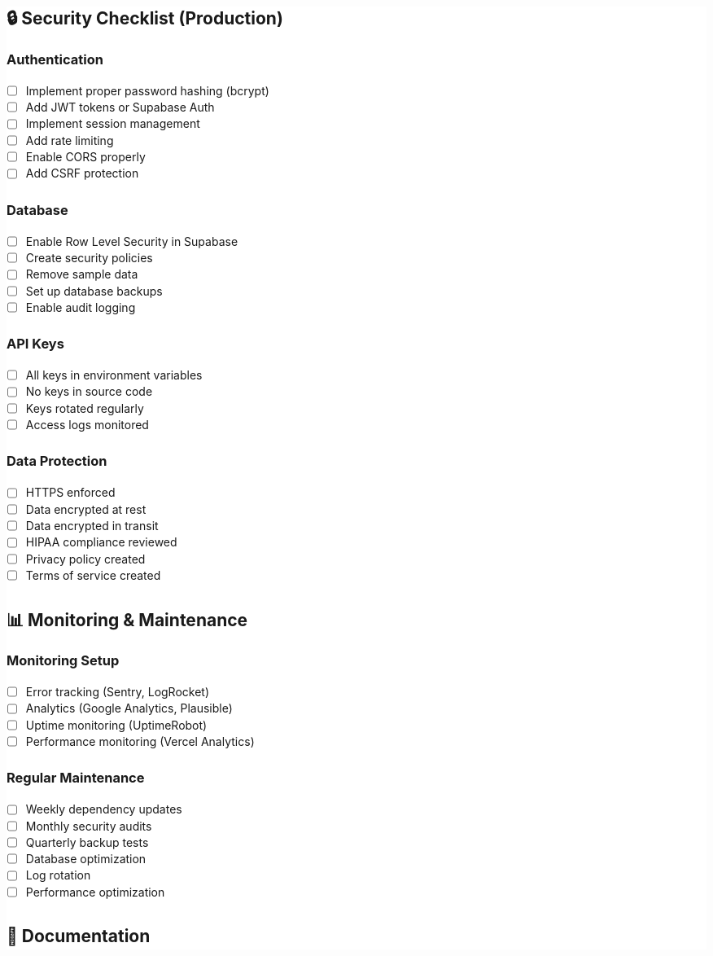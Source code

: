 ## 🔒 Security Checklist (Production)

### Authentication
- [ ] Implement proper password hashing (bcrypt)
- [ ] Add JWT tokens or Supabase Auth
- [ ] Implement session management
- [ ] Add rate limiting
- [ ] Enable CORS properly
- [ ] Add CSRF protection

### Database
- [ ] Enable Row Level Security in Supabase
- [ ] Create security policies
- [ ] Remove sample data
- [ ] Set up database backups
- [ ] Enable audit logging

### API Keys
- [ ] All keys in environment variables
- [ ] No keys in source code
- [ ] Keys rotated regularly
- [ ] Access logs monitored

### Data Protection
- [ ] HTTPS enforced
- [ ] Data encrypted at rest
- [ ] Data encrypted in transit
- [ ] HIPAA compliance reviewed
- [ ] Privacy policy created
- [ ] Terms of service created

## 📊 Monitoring & Maintenance

### Monitoring Setup
- [ ] Error tracking (Sentry, LogRocket)
- [ ] Analytics (Google Analytics, Plausible)
- [ ] Uptime monitoring (UptimeRobot)
- [ ] Performance monitoring (Vercel Analytics)

### Regular Maintenance
- [ ] Weekly dependency updates
- [ ] Monthly security audits
- [ ] Quarterly backup tests
- [ ] Database optimization
- [ ] Log rotation
- [ ] Performance optimization

## 📝 Documentation

